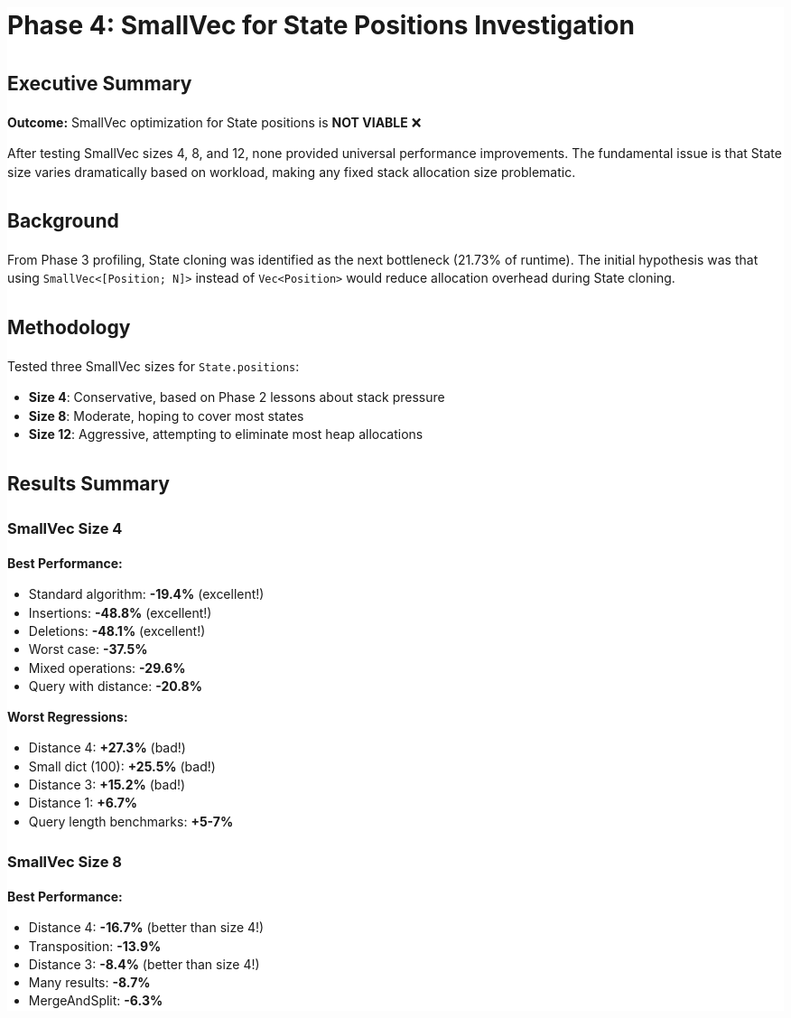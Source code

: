 # Phase 4: SmallVec for State Positions Investigation

## Executive Summary

**Outcome:** SmallVec optimization for State positions is **NOT VIABLE** ❌

After testing SmallVec sizes 4, 8, and 12, none provided universal performance improvements. The fundamental issue is that State size varies dramatically based on workload, making any fixed stack allocation size problematic.

## Background

From Phase 3 profiling, State cloning was identified as the next bottleneck (21.73% of runtime). The initial hypothesis was that using `SmallVec<[Position; N]>` instead of `Vec<Position>` would reduce allocation overhead during State cloning.

## Methodology

Tested three SmallVec sizes for `State.positions`:
- **Size 4**: Conservative, based on Phase 2 lessons about stack pressure
- **Size 8**: Moderate, hoping to cover most states
- **Size 12**: Aggressive, attempting to eliminate most heap allocations

## Results Summary

### SmallVec Size 4

**Best Performance:**
- Standard algorithm: **-19.4%** (excellent!)
- Insertions: **-48.8%** (excellent!)
- Deletions: **-48.1%** (excellent!)
- Worst case: **-37.5%**
- Mixed operations: **-29.6%**
- Query with distance: **-20.8%**

**Worst Regressions:**
- Distance 4: **+27.3%** (bad!)
- Small dict (100): **+25.5%** (bad!)
- Distance 3: **+15.2%** (bad!)
- Distance 1: **+6.7%**
- Query length benchmarks: **+5-7%**

### SmallVec Size 8

**Best Performance:**
- Distance 4: **-16.7%** (better than size 4!)
- Transposition: **-13.9%**
- Distance 3: **-8.4%** (better than size 4!)
- Many results: **-8.7%**
- MergeAndSplit: **-6.3%**
